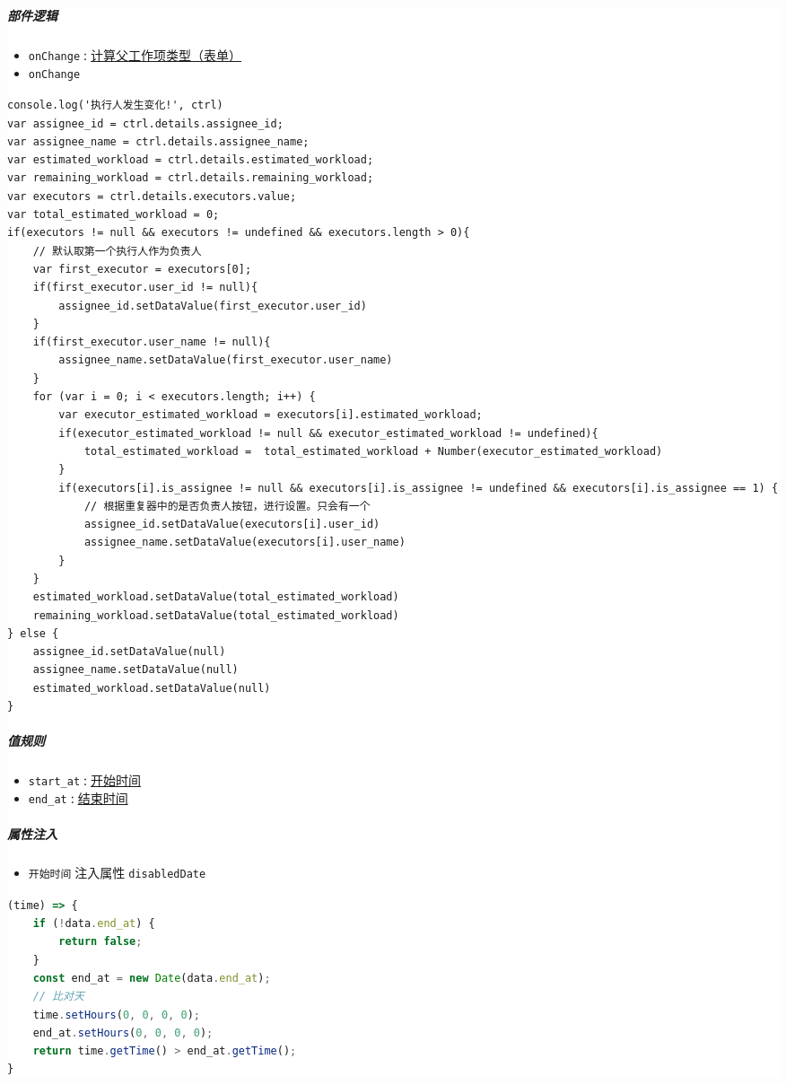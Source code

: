 ##### 部件逻辑
* `onChange` : [计算父工作项类型（表单）](module/ProjMgmt/work_item/uilogic/calc_parent_work_item_type_form)
* `onChange`
```
console.log('执行人发生变化!', ctrl)
var assignee_id = ctrl.details.assignee_id;
var assignee_name = ctrl.details.assignee_name;
var estimated_workload = ctrl.details.estimated_workload;
var remaining_workload = ctrl.details.remaining_workload;
var executors = ctrl.details.executors.value;
var total_estimated_workload = 0;
if(executors != null && executors != undefined && executors.length > 0){
    // 默认取第一个执行人作为负责人
    var first_executor = executors[0];
    if(first_executor.user_id != null){
        assignee_id.setDataValue(first_executor.user_id)
    }
    if(first_executor.user_name != null){
        assignee_name.setDataValue(first_executor.user_name)
    }
    for (var i = 0; i < executors.length; i++) {
        var executor_estimated_workload = executors[i].estimated_workload;
        if(executor_estimated_workload != null && executor_estimated_workload != undefined){
            total_estimated_workload =  total_estimated_workload + Number(executor_estimated_workload)
        }
        if(executors[i].is_assignee != null && executors[i].is_assignee != undefined && executors[i].is_assignee == 1) {
            // 根据重复器中的是否负责人按钮，进行设置。只会有一个
            assignee_id.setDataValue(executors[i].user_id)
            assignee_name.setDataValue(executors[i].user_name)
        }
    }
    estimated_workload.setDataValue(total_estimated_workload)
    remaining_workload.setDataValue(total_estimated_workload)
} else {
    assignee_id.setDataValue(null)
    assignee_name.setDataValue(null)
    estimated_workload.setDataValue(null)
}

```

##### 值规则
* `start_at` : [开始时间](index/value_rule_index)
* `end_at` : [结束时间](index/value_rule_index)

##### 属性注入
* `开始时间` 注入属性 `disabledDate`

```javascript
(time) => {
    if (!data.end_at) {
        return false;
    }
    const end_at = new Date(data.end_at);
    // 比对天
    time.setHours(0, 0, 0, 0);
    end_at.setHours(0, 0, 0, 0);
    return time.getTime() > end_at.getTime();
}
```
